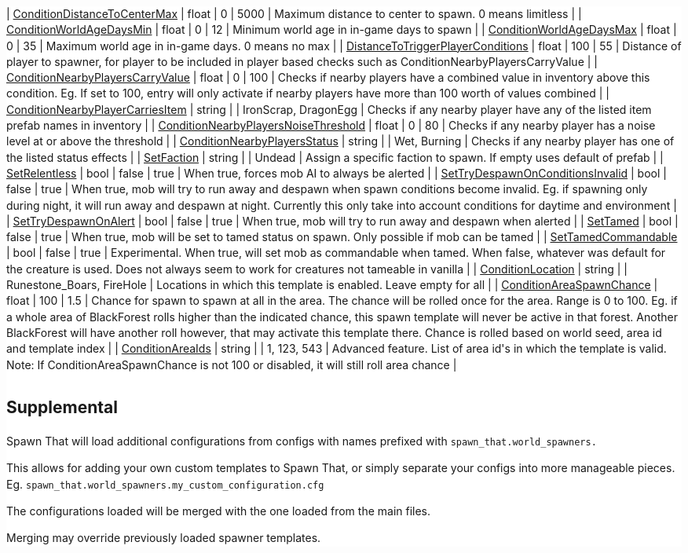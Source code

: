 | [ConditionDistanceToCenterMax](#config-options-ConditionDistanceToCenterMax) | float | 0 | 5000 | Maximum distance to center to spawn. 0 means limitless |
| [ConditionWorldAgeDaysMin](#config-options-ConditionWorldAgeDaysMin) | float | 0 | 12 | Minimum world age in in-game days to spawn |
| [ConditionWorldAgeDaysMax](#config-options-ConditionWorldAgeDaysMax) | float | 0 | 35 | Maximum world age in in-game days. 0 means no max |
| [DistanceToTriggerPlayerConditions](#config-options-DistanceToTriggerPlayerConditions) | float | 100 | 55 | Distance of player to spawner, for player to be included in player based checks such as ConditionNearbyPlayersCarryValue |
| [ConditionNearbyPlayersCarryValue](#config-options-ConditionNearbyPlayersCarryValue) | float | 0 | 100 | Checks if nearby players have a combined value in inventory above this condition. Eg. If set to 100, entry will only activate if nearby players have more than 100 worth of values combined |
| [ConditionNearbyPlayerCarriesItem](#config-options-ConditionNearbyPlayerCarriesItem) | string | | IronScrap, DragonEgg | Checks if any nearby player have any of the listed item prefab names in inventory |
| [ConditionNearbyPlayersNoiseThreshold](#config-options-ConditionNearbyPlayersNoiseThreshold) | float | 0 | 80 | Checks if any nearby player has a noise level at or above the threshold |
| [ConditionNearbyPlayersStatus](#config-options-ConditionNearbyPlayersStatus) | string | | Wet, Burning | Checks if any nearby player has one of the listed status effects |
| [SetFaction](#config-options-SetFaction) | string | | Undead | Assign a specific faction to spawn. If empty uses default of prefab |
| [SetRelentless](#config-options-SetRelentless) | bool | false | true | When true, forces mob AI to always be alerted |
| [SetTryDespawnOnConditionsInvalid](#config-options-SetTryDespawnOnConditionsInvalid) | bool | false | true | When true, mob will try to run away and despawn when spawn conditions become invalid. Eg. if spawning only during night, it will run away and despawn at night. Currently this only take into account conditions for daytime and environment |
| [SetTryDespawnOnAlert](#config-options-SetTryDespawnOnAlert) | bool | false | true | When true, mob will try to run away and despawn when alerted |
| [SetTamed](#config-options-SetTamed) | bool | false | true | When true, mob will be set to tamed status on spawn. Only possible if mob can be tamed |
| [SetTamedCommandable](#config-options-SetTamedCommandable) | bool | false | true | Experimental. When true, will set mob as commandable when tamed. When false, whatever was default for the creature is used. Does not always seem to work for creatures not tameable in vanilla |
| [ConditionLocation](#config-options-ConditionLocation) | string | | Runestone_Boars, FireHole | Locations in which this template is enabled. Leave empty for all |
| [ConditionAreaSpawnChance](#config-options-ConditionAreaSpawnChance) | float | 100 | 1.5 | Chance for spawn to spawn at all in the area. The chance will be rolled once for the area. Range is 0 to 100. Eg. if a whole area of BlackForest rolls higher than the indicated chance, this spawn template will never be active in that forest. Another BlackForest will have another roll however, that may activate this template there. Chance is rolled based on world seed, area id and template index |
| [ConditionAreaIds](#config-options-ConditionAreaIds) | string | | 1, 123, 543 | Advanced feature. List of area id's in which the template is valid. Note: If ConditionAreaSpawnChance is not 100 or disabled, it will still roll area chance |

## Supplemental

Spawn That will load additional configurations from configs with names prefixed with `spawn_that.world_spawners.`

This allows for adding your own custom templates to Spawn That, or simply separate your configs into more manageable pieces.
Eg. `spawn_that.world_spawners.my_custom_configuration.cfg`

The configurations loaded will be merged with the one loaded from the main files.

Merging may override previously loaded spawner templates.